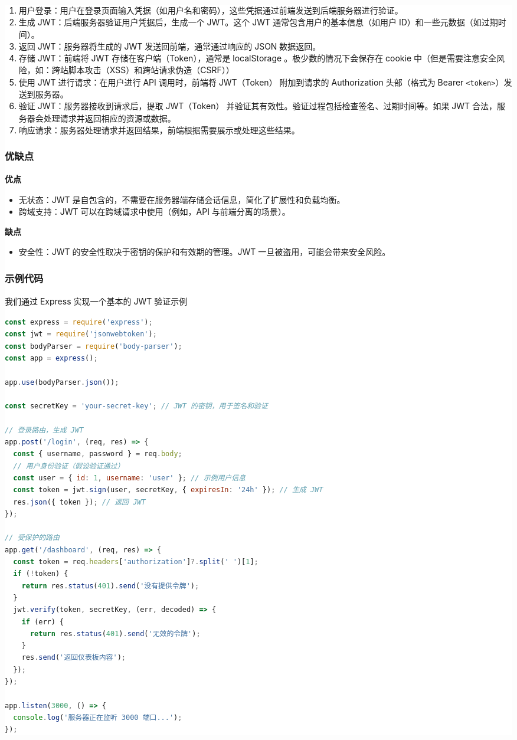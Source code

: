 1. 用户登录：用户在登录页面输入凭据（如用户名和密码），这些凭据通过前端发送到后端服务器进行验证。
2. 生成 JWT：后端服务器验证用户凭据后，生成一个 JWT。这个 JWT 通常包含用户的基本信息（如用户 ID）和一些元数据（如过期时间）。
3. 返回 JWT：服务器将生成的 JWT 发送回前端，通常通过响应的 JSON 数据返回。
4. 存储 JWT：前端将 JWT 存储在客户端（Token），通常是 localStorage 。极少数的情况下会保存在 cookie 中（但是需要注意安全风险，如：跨站脚本攻击（XSS）和跨站请求伪造（CSRF））
5. 使用 JWT 进行请求：在用户进行 API 调用时，前端将 JWT（Token） 附加到请求的 Authorization 头部（格式为 Bearer `<token>`）发送到服务器。
6. 验证 JWT：服务器接收到请求后，提取 JWT（Token） 并验证其有效性。验证过程包括检查签名、过期时间等。如果 JWT 合法，服务器会处理请求并返回相应的资源或数据。
7. 响应请求：服务器处理请求并返回结果，前端根据需要展示或处理这些结果。

### 优缺点 ###

**优点**

- 无状态：JWT 是自包含的，不需要在服务器端存储会话信息，简化了扩展性和负载均衡。
- 跨域支持：JWT 可以在跨域请求中使用（例如，API 与前端分离的场景）。

**缺点**

- 安全性：JWT 的安全性取决于密钥的保护和有效期的管理。JWT 一旦被盗用，可能会带来安全风险。

### 示例代码 ###

我们通过 Express 实现一个基本的 JWT 验证示例

```js
const express = require('express');
const jwt = require('jsonwebtoken');
const bodyParser = require('body-parser');
const app = express();

app.use(bodyParser.json());

const secretKey = 'your-secret-key'; // JWT 的密钥，用于签名和验证

// 登录路由，生成 JWT
app.post('/login', (req, res) => {
  const { username, password } = req.body;
  // 用户身份验证（假设验证通过）
  const user = { id: 1, username: 'user' }; // 示例用户信息
  const token = jwt.sign(user, secretKey, { expiresIn: '24h' }); // 生成 JWT
  res.json({ token }); // 返回 JWT
});

// 受保护的路由
app.get('/dashboard', (req, res) => {
  const token = req.headers['authorization']?.split(' ')[1];
  if (!token) {
    return res.status(401).send('没有提供令牌');
  }
  jwt.verify(token, secretKey, (err, decoded) => {
    if (err) {
      return res.status(401).send('无效的令牌');
    }
    res.send('返回仪表板内容'); 
  });
});

app.listen(3000, () => {
  console.log('服务器正在监听 3000 端口...');
});
```
